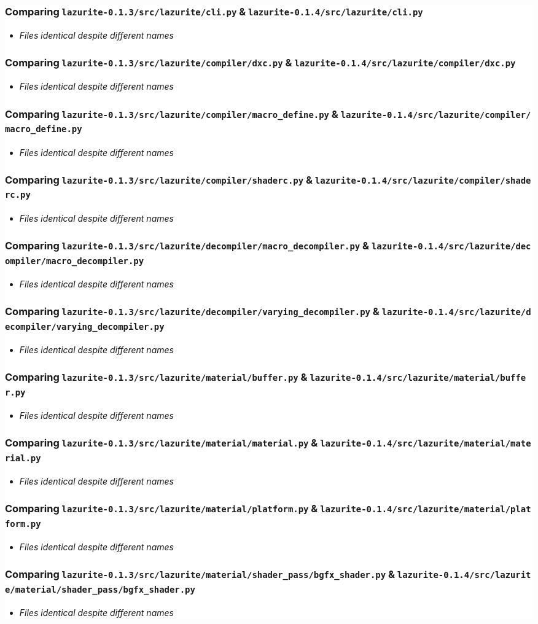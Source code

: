 ### Comparing `lazurite-0.1.3/src/lazurite/cli.py` & `lazurite-0.1.4/src/lazurite/cli.py`

 * *Files identical despite different names*

### Comparing `lazurite-0.1.3/src/lazurite/compiler/dxc.py` & `lazurite-0.1.4/src/lazurite/compiler/dxc.py`

 * *Files identical despite different names*

### Comparing `lazurite-0.1.3/src/lazurite/compiler/macro_define.py` & `lazurite-0.1.4/src/lazurite/compiler/macro_define.py`

 * *Files identical despite different names*

### Comparing `lazurite-0.1.3/src/lazurite/compiler/shaderc.py` & `lazurite-0.1.4/src/lazurite/compiler/shaderc.py`

 * *Files identical despite different names*

### Comparing `lazurite-0.1.3/src/lazurite/decompiler/macro_decompiler.py` & `lazurite-0.1.4/src/lazurite/decompiler/macro_decompiler.py`

 * *Files identical despite different names*

### Comparing `lazurite-0.1.3/src/lazurite/decompiler/varying_decompiler.py` & `lazurite-0.1.4/src/lazurite/decompiler/varying_decompiler.py`

 * *Files identical despite different names*

### Comparing `lazurite-0.1.3/src/lazurite/material/buffer.py` & `lazurite-0.1.4/src/lazurite/material/buffer.py`

 * *Files identical despite different names*

### Comparing `lazurite-0.1.3/src/lazurite/material/material.py` & `lazurite-0.1.4/src/lazurite/material/material.py`

 * *Files identical despite different names*

### Comparing `lazurite-0.1.3/src/lazurite/material/platform.py` & `lazurite-0.1.4/src/lazurite/material/platform.py`

 * *Files identical despite different names*

### Comparing `lazurite-0.1.3/src/lazurite/material/shader_pass/bgfx_shader.py` & `lazurite-0.1.4/src/lazurite/material/shader_pass/bgfx_shader.py`

 * *Files identical despite different names*
